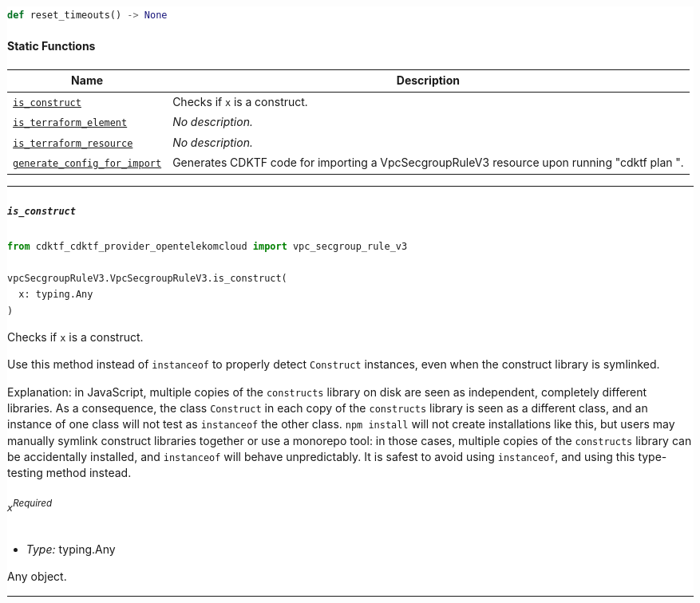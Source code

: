 ```python
def reset_timeouts() -> None
```

#### Static Functions <a name="Static Functions" id="Static Functions"></a>

| **Name** | **Description** |
| --- | --- |
| <code><a href="#@cdktf/provider-opentelekomcloud.vpcSecgroupRuleV3.VpcSecgroupRuleV3.isConstruct">is_construct</a></code> | Checks if `x` is a construct. |
| <code><a href="#@cdktf/provider-opentelekomcloud.vpcSecgroupRuleV3.VpcSecgroupRuleV3.isTerraformElement">is_terraform_element</a></code> | *No description.* |
| <code><a href="#@cdktf/provider-opentelekomcloud.vpcSecgroupRuleV3.VpcSecgroupRuleV3.isTerraformResource">is_terraform_resource</a></code> | *No description.* |
| <code><a href="#@cdktf/provider-opentelekomcloud.vpcSecgroupRuleV3.VpcSecgroupRuleV3.generateConfigForImport">generate_config_for_import</a></code> | Generates CDKTF code for importing a VpcSecgroupRuleV3 resource upon running "cdktf plan <stack-name>". |

---

##### `is_construct` <a name="is_construct" id="@cdktf/provider-opentelekomcloud.vpcSecgroupRuleV3.VpcSecgroupRuleV3.isConstruct"></a>

```python
from cdktf_cdktf_provider_opentelekomcloud import vpc_secgroup_rule_v3

vpcSecgroupRuleV3.VpcSecgroupRuleV3.is_construct(
  x: typing.Any
)
```

Checks if `x` is a construct.

Use this method instead of `instanceof` to properly detect `Construct`
instances, even when the construct library is symlinked.

Explanation: in JavaScript, multiple copies of the `constructs` library on
disk are seen as independent, completely different libraries. As a
consequence, the class `Construct` in each copy of the `constructs` library
is seen as a different class, and an instance of one class will not test as
`instanceof` the other class. `npm install` will not create installations
like this, but users may manually symlink construct libraries together or
use a monorepo tool: in those cases, multiple copies of the `constructs`
library can be accidentally installed, and `instanceof` will behave
unpredictably. It is safest to avoid using `instanceof`, and using
this type-testing method instead.

###### `x`<sup>Required</sup> <a name="x" id="@cdktf/provider-opentelekomcloud.vpcSecgroupRuleV3.VpcSecgroupRuleV3.isConstruct.parameter.x"></a>

- *Type:* typing.Any

Any object.

---
